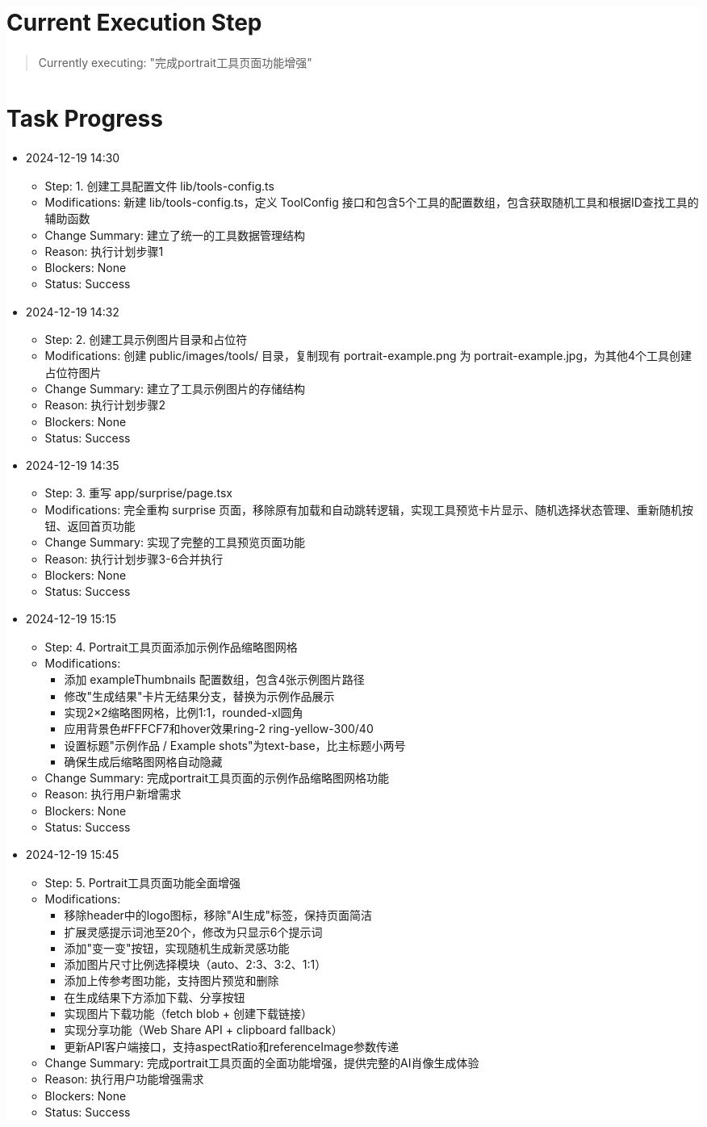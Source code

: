 # Current Execution Step
> Currently executing: "完成portrait工具页面功能增强"

# Task Progress
* 2024-12-19 14:30
  * Step: 1. 创建工具配置文件 lib/tools-config.ts
  * Modifications: 新建 lib/tools-config.ts，定义 ToolConfig 接口和包含5个工具的配置数组，包含获取随机工具和根据ID查找工具的辅助函数
  * Change Summary: 建立了统一的工具数据管理结构
  * Reason: 执行计划步骤1
  * Blockers: None
  * Status: Success

* 2024-12-19 14:32
  * Step: 2. 创建工具示例图片目录和占位符
  * Modifications: 创建 public/images/tools/ 目录，复制现有 portrait-example.png 为 portrait-example.jpg，为其他4个工具创建占位符图片
  * Change Summary: 建立了工具示例图片的存储结构
  * Reason: 执行计划步骤2
  * Blockers: None
  * Status: Success

* 2024-12-19 14:35
  * Step: 3. 重写 app/surprise/page.tsx
  * Modifications: 完全重构 surprise 页面，移除原有加载和自动跳转逻辑，实现工具预览卡片显示、随机选择状态管理、重新随机按钮、返回首页功能
  * Change Summary: 实现了完整的工具预览页面功能
  * Reason: 执行计划步骤3-6合并执行
  * Blockers: None
  * Status: Success

* 2024-12-19 15:15
  * Step: 4. Portrait工具页面添加示例作品缩略图网格
  * Modifications: 
    - 添加 exampleThumbnails 配置数组，包含4张示例图片路径
    - 修改"生成结果"卡片无结果分支，替换为示例作品展示
    - 实现2×2缩略图网格，比例1:1，rounded-xl圆角
    - 应用背景色#FFFCF7和hover效果ring-2 ring-yellow-300/40
    - 设置标题"示例作品 / Example shots"为text-base，比主标题小两号
    - 确保生成后缩略图网格自动隐藏
  * Change Summary: 完成portrait工具页面的示例作品缩略图网格功能
  * Reason: 执行用户新增需求
  * Blockers: None
  * Status: Success

* 2024-12-19 15:45
  * Step: 5. Portrait工具页面功能全面增强
  * Modifications: 
    - 移除header中的logo图标，移除"AI生成"标签，保持页面简洁
    - 扩展灵感提示词池至20个，修改为只显示6个提示词
    - 添加"变一变"按钮，实现随机生成新灵感功能
    - 添加图片尺寸比例选择模块（auto、2:3、3:2、1:1）
    - 添加上传参考图功能，支持图片预览和删除
    - 在生成结果下方添加下载、分享按钮
    - 实现图片下载功能（fetch blob + 创建下载链接）
    - 实现分享功能（Web Share API + clipboard fallback）
    - 更新API客户端接口，支持aspectRatio和referenceImage参数传递
  * Change Summary: 完成portrait工具页面的全面功能增强，提供完整的AI肖像生成体验
  * Reason: 执行用户功能增强需求
  * Blockers: None
  * Status: Success
